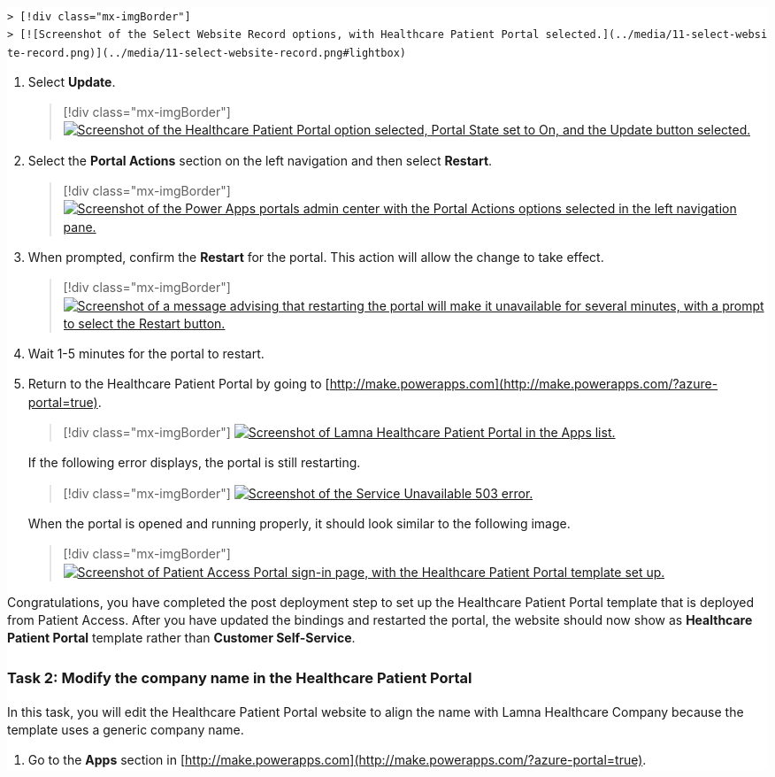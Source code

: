     > [!div class="mx-imgBorder"]
    > [![Screenshot of the Select Website Record options, with Healthcare Patient Portal selected.](../media/11-select-website-record.png)](../media/11-select-website-record.png#lightbox)

1. Select **Update**.

    > [!div class="mx-imgBorder"]
    > [![Screenshot of the Healthcare Patient Portal option selected, Portal State set to On, and the Update button selected.](../media/12-update.png)](../media/12-update.png#lightbox)

1. Select the **Portal Actions** section on the left navigation and then select **Restart**.

    > [!div class="mx-imgBorder"]
    > [![Screenshot of the Power Apps portals admin center with the Portal Actions options selected in the left navigation pane.](../media/13-portal-actions-restart.png)](../media/13-portal-actions-restart.png#lightbox)

1. When prompted, confirm the **Restart** for the portal. This action will allow the change to take effect.

    > [!div class="mx-imgBorder"]
    > [![Screenshot of a message advising that restarting the portal will make it unavailable for several minutes, with a prompt to select the Restart button.](../media/14-restart.png)](../media/14-restart.png#lightbox)

1. Wait 1-5 minutes for the portal to restart.

1. Return to the Healthcare Patient Portal by going to [http://make.powerapps.com](http://make.powerapps.com/?azure-portal=true).

    > [!div class="mx-imgBorder"]
    > [![Screenshot of Lamna Healthcare Patient Portal in the Apps list.](../media/15-power-apps.png)](../media/15-power-apps.png#lightbox)

   If the following error displays, the portal is still restarting.
    > [!div class="mx-imgBorder"]
    > [![Screenshot of the Service Unavailable 503 error.](../media/16-service-unavailable.png)](../media/16-service-unavailable.png#lightbox)

   When the portal is opened and running properly, it should look similar to the following image.

    > [!div class="mx-imgBorder"]
    > [![Screenshot of Patient Access Portal sign-in page, with the Healthcare Patient Portal template set up.](../media/17-secure-sign.png)](../media/17-secure-sign.png#lightbox)

Congratulations, you have completed the post deployment step to set up the Healthcare Patient Portal template that is deployed from Patient Access. After you have updated the bindings and restarted the portal, the website should now show as **Healthcare Patient Portal** template rather than **Customer Self-Service**.

### Task 2: Modify the company name in the Healthcare Patient Portal

In this task, you will edit the Healthcare Patient Portal website to align the name with Lamna Healthcare Company because the template uses a generic company name.

1. Go to the **Apps** section in [http://make.powerapps.com](http://make.powerapps.com/?azure-portal=true).
